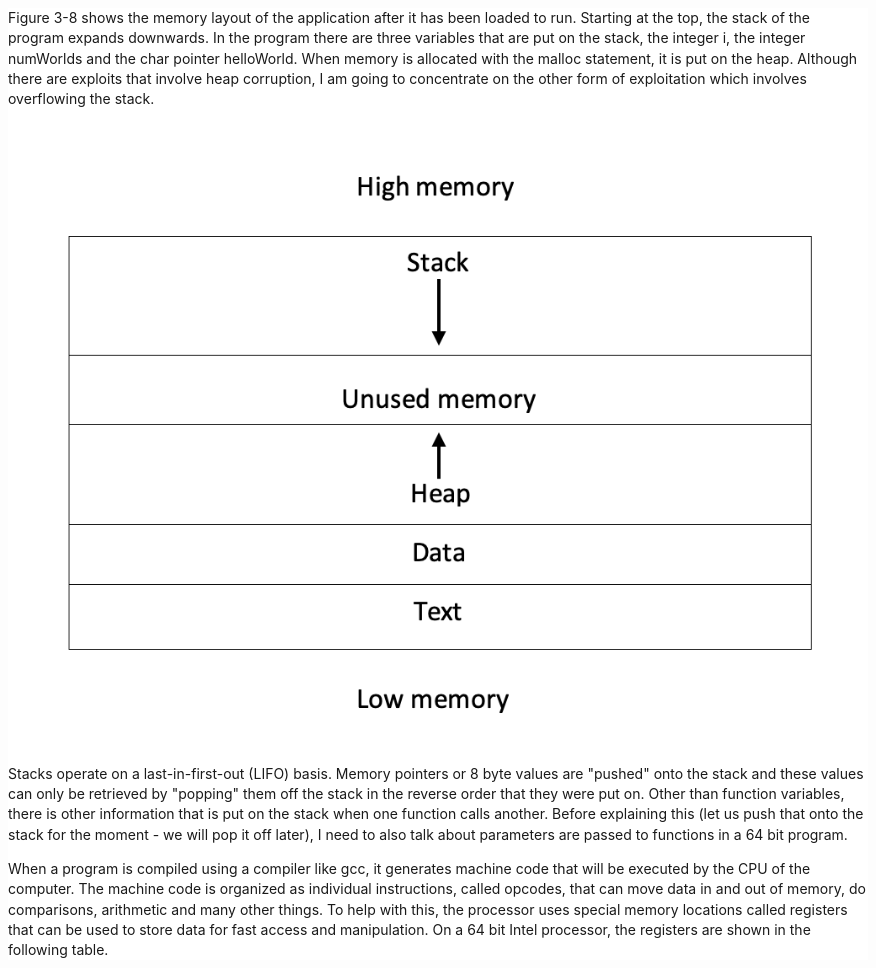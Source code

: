 Figure 3-8 shows the memory layout of the application after it has been loaded to run. Starting at the top, the stack of the program expands downwards. In the program there are three variables that are put on the stack, the integer i, the integer numWorlds and the char pointer helloWorld. When memory is allocated with the malloc statement, it is put on the heap. Although there are exploits that involve heap corruption, I am going to concentrate on the other form of exploitation which involves overflowing the stack.

![Process memory space layout ](../.gitbook/assets/screen-shot-2021-04-26-at-8.00.29-pm.png)

Stacks operate on a last-in-first-out (LIFO) basis. Memory pointers or 8 byte values are "pushed" onto the stack and these values can only be retrieved by "popping" them off the stack in the reverse order that they were put on. Other than function variables, there is other information that is put on the stack when one function calls another. Before explaining this (let us push that onto the stack for the moment - we will pop it off later), I need to also talk about parameters are passed to functions in a 64 bit program.

When a program is compiled using a compiler like gcc, it generates machine code that will be executed by the CPU of the computer. The machine code is organized as individual instructions, called opcodes, that can move data in and out of memory, do comparisons, arithmetic and many other things. To help with this, the processor uses special memory locations called registers that can be used to store data for fast access and manipulation. On a 64 bit Intel processor, the registers are shown in the following table.
